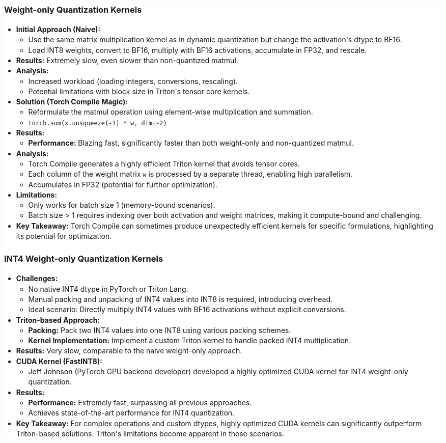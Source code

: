 

### Weight-only Quantization Kernels

- **Initial Approach (Naive):**
  - Use the same matrix multiplication kernel as in dynamic quantization but change the activation's dtype to BF16.
  - Load INT8 weights, convert to BF16, multiply with BF16 activations, accumulate in FP32, and rescale.
- **Results:** Extremely slow, even slower than non-quantized matmul.
- **Analysis:**
  - Increased workload (loading integers, conversions, rescaling).
  - Potential limitations with block size in Triton's tensor core kernels.
- **Solution (Torch Compile Magic):**
  - Reformulate the matmul operation using element-wise multiplication and summation.
  - `torch.sum(x.unsqueeze(-1) * w, dim=-2)`
- **Results:**
  - **Performance:** Blazing fast, significantly faster than both weight-only and non-quantized matmul.
- **Analysis:**
  - Torch Compile generates a highly efficient Triton kernel that avoids tensor cores.
  - Each column of the weight matrix `w` is processed by a separate thread, enabling high parallelism.
  - Accumulates in FP32 (potential for further optimization).
- **Limitations:**
  - Only works for batch size 1 (memory-bound scenarios).
  - Batch size > 1 requires indexing over both activation and weight matrices, making it compute-bound and challenging.
- **Key Takeaway:** Torch Compile can sometimes produce unexpectedly efficient kernels for specific formulations, highlighting its potential for optimization.



### INT4 Weight-only Quantization Kernels

- **Challenges:**
  - No native INT4 dtype in PyTorch or Triton Lang.
  - Manual packing and unpacking of INT4 values into INT8 is required, introducing overhead.
  - Ideal scenario: Directly multiply INT4 values with BF16 activations without explicit conversions.
- **Triton-based Approach:**
  - **Packing:** Pack two INT4 values into one INT8 using various packing schemes.
  - **Kernel Implementation:** Implement a custom Triton kernel to handle packed INT4 multiplication.
- **Results:** Very slow, comparable to the naive weight-only approach.
- **CUDA Kernel (FastINT8):**
  - Jeff Johnson (PyTorch GPU backend developer) developed a highly optimized CUDA kernel for INT4 weight-only quantization.
- **Results:**
  - **Performance:** Extremely fast, surpassing all previous approaches.
  - Achieves state-of-the-art performance for INT4 quantization.
- **Key Takeaway:** For complex operations and custom dtypes, highly optimized CUDA kernels can significantly outperform Triton-based solutions. Triton's limitations become apparent in these scenarios.
